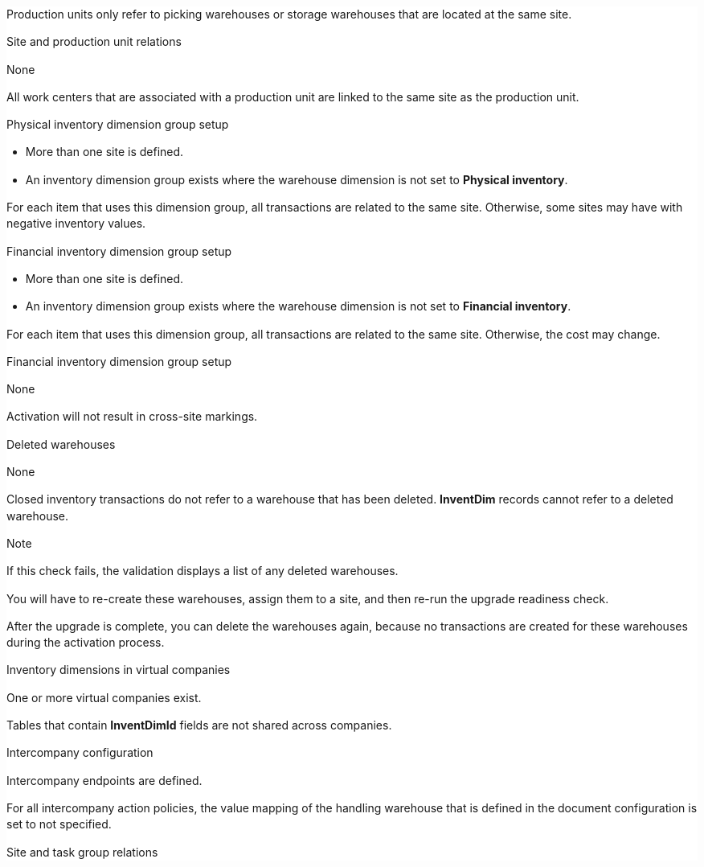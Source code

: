 <td><p>Production units only refer to picking warehouses or storage warehouses that are located at the same site.</p></td>
</tr>
<tr class="odd">
<td><p>Site and production unit relations</p></td>
<td><p>None</p></td>
<td><p>All work centers that are associated with a production unit are linked to the same site as the production unit.</p></td>
</tr>
<tr class="even">
<td><p>Physical inventory dimension group setup</p></td>
<td><ul>
<li><p>More than one site is defined.</p></li>
<li><p>An inventory dimension group exists where the warehouse dimension is not set to <strong>Physical inventory</strong>.</p></li>
</ul></td>
<td><p>For each item that uses this dimension group, all transactions are related to the same site. Otherwise, some sites may have with negative inventory values.</p></td>
</tr>
<tr class="odd">
<td><p>Financial inventory dimension group setup</p></td>
<td><ul>
<li><p>More than one site is defined.</p></li>
<li><p>An inventory dimension group exists where the warehouse dimension is not set to <strong>Financial inventory</strong>.</p></li>
</ul></td>
<td><p>For each item that uses this dimension group, all transactions are related to the same site. Otherwise, the cost may change.</p></td>
</tr>
<tr class="even">
<td><p>Financial inventory dimension group setup</p></td>
<td><p>None</p></td>
<td><p>Activation will not result in cross-site markings.</p></td>
</tr>
<tr class="odd">
<td><p>Deleted warehouses</p></td>
<td><p>None</p></td>
<td><p>Closed inventory transactions do not refer to a warehouse that has been deleted. <strong>InventDim</strong> records cannot refer to a deleted warehouse.</p>
<div class="alert"> 

> [!NOTE]
> <P>If this check fails, the validation displays a list of any deleted warehouses.</P>
> <P>You will have to re-create these warehouses, assign them to a site, and then re-run the upgrade readiness check.</P>
> <P>After the upgrade is complete, you can delete the warehouses again, because no transactions are created for these warehouses during the activation process.</P>


</div></td>
</tr>
<tr class="even">
<td><p>Inventory dimensions in virtual companies</p></td>
<td><p>One or more virtual companies exist.</p></td>
<td><p>Tables that contain <strong>InventDimId</strong> fields are not shared across companies.</p></td>
</tr>
<tr class="odd">
<td><p>Intercompany configuration</p></td>
<td><p>Intercompany endpoints are defined.</p></td>
<td><p>For all intercompany action policies, the value mapping of the handling warehouse that is defined in the document configuration is set to not specified.</p></td>
</tr>
<tr class="even">
<td><p>Site and task group relations</p></td>